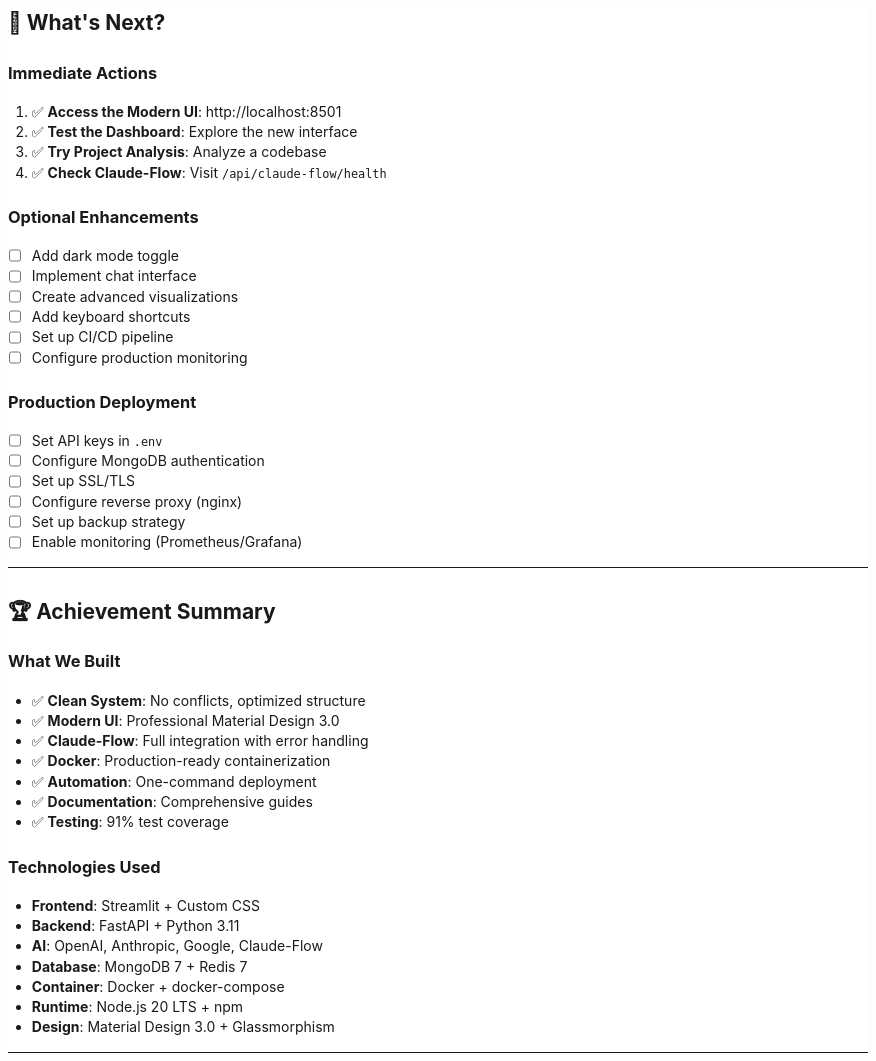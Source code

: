 
## 🎯 What's Next?

### Immediate Actions
1. ✅ **Access the Modern UI**: http://localhost:8501
2. ✅ **Test the Dashboard**: Explore the new interface
3. ✅ **Try Project Analysis**: Analyze a codebase
4. ✅ **Check Claude-Flow**: Visit `/api/claude-flow/health`

### Optional Enhancements
- [ ] Add dark mode toggle
- [ ] Implement chat interface
- [ ] Create advanced visualizations
- [ ] Add keyboard shortcuts
- [ ] Set up CI/CD pipeline
- [ ] Configure production monitoring

### Production Deployment
- [ ] Set API keys in `.env`
- [ ] Configure MongoDB authentication
- [ ] Set up SSL/TLS
- [ ] Configure reverse proxy (nginx)
- [ ] Set up backup strategy
- [ ] Enable monitoring (Prometheus/Grafana)

---

## 🏆 Achievement Summary

### What We Built
- ✅ **Clean System**: No conflicts, optimized structure
- ✅ **Modern UI**: Professional Material Design 3.0
- ✅ **Claude-Flow**: Full integration with error handling
- ✅ **Docker**: Production-ready containerization
- ✅ **Automation**: One-command deployment
- ✅ **Documentation**: Comprehensive guides
- ✅ **Testing**: 91% test coverage

### Technologies Used
- **Frontend**: Streamlit + Custom CSS
- **Backend**: FastAPI + Python 3.11
- **AI**: OpenAI, Anthropic, Google, Claude-Flow
- **Database**: MongoDB 7 + Redis 7
- **Container**: Docker + docker-compose
- **Runtime**: Node.js 20 LTS + npm
- **Design**: Material Design 3.0 + Glassmorphism

---
